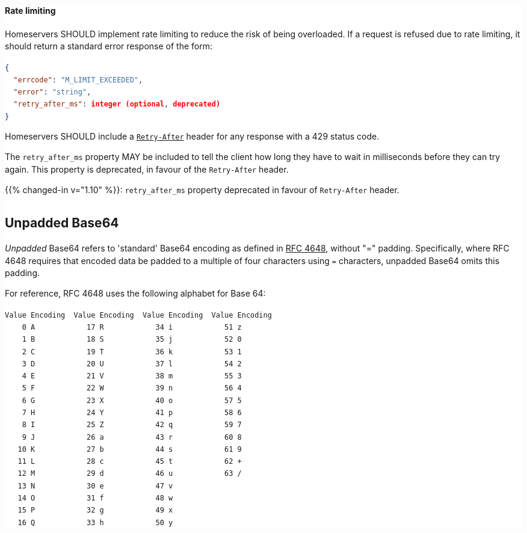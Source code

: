 #### Rate limiting

Homeservers SHOULD implement rate limiting to reduce the risk of being
overloaded. If a request is refused due to rate limiting, it should
return a standard error response of the form:

```json
{
  "errcode": "M_LIMIT_EXCEEDED",
  "error": "string",
  "retry_after_ms": integer (optional, deprecated)
}
```

Homeservers SHOULD include a [`Retry-After`](https://www.rfc-editor.org/rfc/rfc9110#field.retry-after)
header for any response with a 429 status code.

The `retry_after_ms` property MAY be included to tell the client how long
they have to wait in milliseconds before they can try again. This property is
deprecated, in favour of the `Retry-After` header.

{{% changed-in v="1.10" %}}: `retry_after_ms` property deprecated in favour of `Retry-After` header.

## Unpadded Base64

*Unpadded* Base64 refers to 'standard' Base64 encoding as defined in
[RFC 4648](https://tools.ietf.org/html/rfc4648), without "=" padding.
Specifically, where RFC 4648 requires that encoded data be padded to a
multiple of four characters using `=` characters, unpadded Base64 omits
this padding.

For reference, RFC 4648 uses the following alphabet for Base 64:

    Value Encoding  Value Encoding  Value Encoding  Value Encoding
        0 A            17 R            34 i            51 z
        1 B            18 S            35 j            52 0
        2 C            19 T            36 k            53 1
        3 D            20 U            37 l            54 2
        4 E            21 V            38 m            55 3
        5 F            22 W            39 n            56 4
        6 G            23 X            40 o            57 5
        7 H            24 Y            41 p            58 6
        8 I            25 Z            42 q            59 7
        9 J            26 a            43 r            60 8
       10 K            27 b            44 s            61 9
       11 L            28 c            45 t            62 +
       12 M            29 d            46 u            63 /
       13 N            30 e            47 v
       14 O            31 f            48 w
       15 P            32 g            49 x
       16 Q            33 h            50 y
